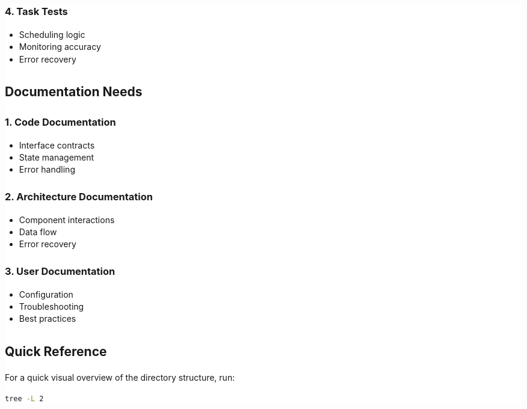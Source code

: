 ### 4. Task Tests
- Scheduling logic
- Monitoring accuracy
- Error recovery

## Documentation Needs

### 1. Code Documentation
- Interface contracts
- State management
- Error handling

### 2. Architecture Documentation
- Component interactions
- Data flow
- Error recovery

### 3. User Documentation
- Configuration
- Troubleshooting
- Best practices

## Quick Reference

For a quick visual overview of the directory structure, run:

```bash
tree -L 2
``` 